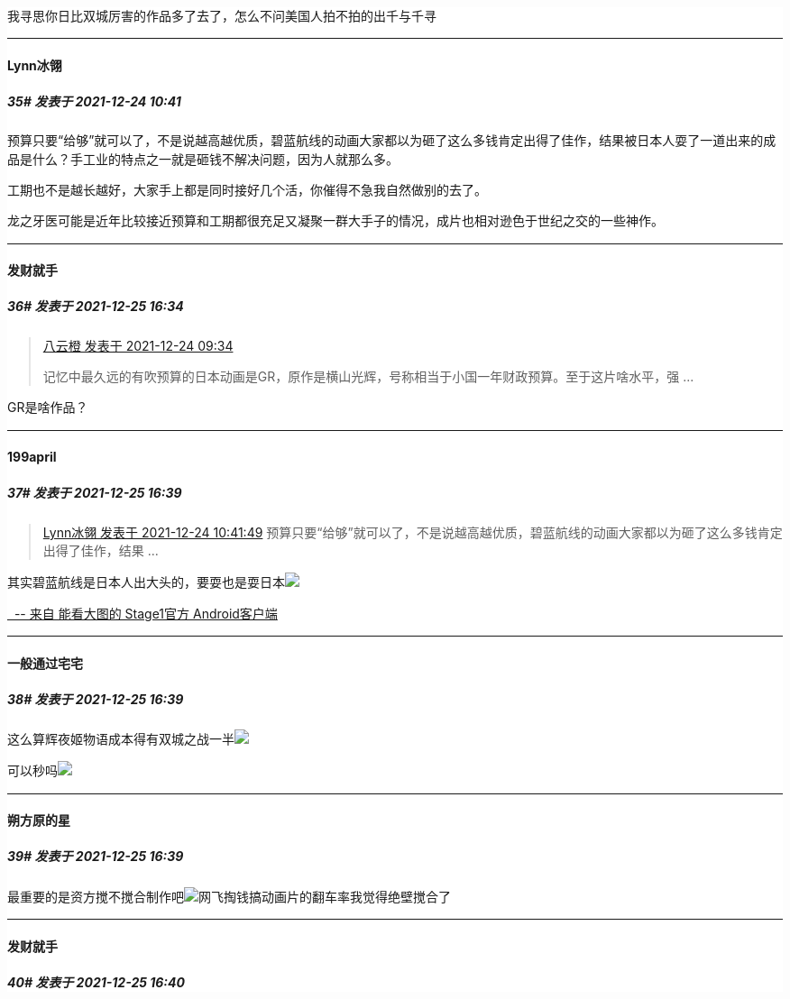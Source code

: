 我寻思你日比双城厉害的作品多了去了，怎么不问美国人拍不拍的出千与千寻

*****

####  Lynn冰翎  
##### 35#       发表于 2021-12-24 10:41

预算只要“给够”就可以了，不是说越高越优质，碧蓝航线的动画大家都以为砸了这么多钱肯定出得了佳作，结果被日本人耍了一道出来的成品是什么？手工业的特点之一就是砸钱不解决问题，因为人就那么多。

工期也不是越长越好，大家手上都是同时接好几个活，你催得不急我自然做别的去了。

龙之牙医可能是近年比较接近预算和工期都很充足又凝聚一群大手子的情况，成片也相对逊色于世纪之交的一些神作。

*****

####  发财就手  
##### 36#       发表于 2021-12-25 16:34

<blockquote><a href="httphttps://bbs.saraba1st.com/2b/forum.php?mod=redirect&amp;goto=findpost&amp;pid=54023266&amp;ptid=2043700" target="_blank">八云橙 发表于 2021-12-24 09:34</a>

记忆中最久远的有吹预算的日本动画是GR，原作是横山光辉，号称相当于小国一年财政预算。至于这片啥水平，强 ...</blockquote>
GR是啥作品？

*****

####  199april  
##### 37#       发表于 2021-12-25 16:39

<blockquote><a href="httphttps://bbs.saraba1st.com/2b/forum.php?mod=redirect&amp;goto=findpost&amp;pid=54024389&amp;ptid=2043700" target="_blank">Lynn冰翎 发表于 2021-12-24 10:41:49</a>
预算只要“给够”就可以了，不是说越高越优质，碧蓝航线的动画大家都以为砸了这么多钱肯定出得了佳作，结果 ...</blockquote>其实碧蓝航线是日本人出大头的，要耍也是耍日本<img src="https://static.saraba1st.com/image/smiley/face2017/037.png" referrerpolicy="no-referrer">

[  -- 来自 能看大图的 Stage1官方 Android客户端](https://www.coolapk.com/apk/140634)

*****

####  一般通过宅宅  
##### 38#       发表于 2021-12-25 16:39

这么算辉夜姬物语成本得有双城之战一半<img src="https://static.saraba1st.com/image/smiley/face2017/067.png" referrerpolicy="no-referrer">

可以秒吗<img src="https://static.saraba1st.com/image/smiley/face2017/067.png" referrerpolicy="no-referrer">

*****

####  朔方原的星  
##### 39#       发表于 2021-12-25 16:39

最重要的是资方搅不搅合制作吧<img src="https://static.saraba1st.com/image/smiley/face2017/067.png" referrerpolicy="no-referrer">网飞掏钱搞动画片的翻车率我觉得绝壁搅合了

*****

####  发财就手  
##### 40#       发表于 2021-12-25 16:40
